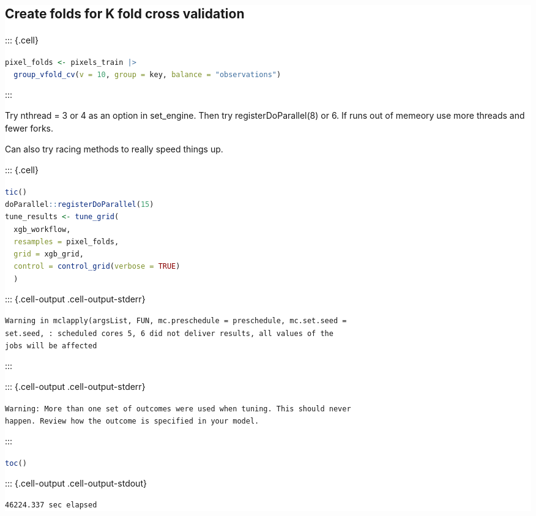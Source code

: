
## Create folds for K fold cross validation


::: {.cell}

```{.r .cell-code}
pixel_folds <- pixels_train |>
  group_vfold_cv(v = 10, group = key, balance = "observations")
```
:::


Try nthread = 3 or 4 as an option in set_engine. Then try registerDoParallel(8) or 6. If runs out of memeory use more threads and fewer forks.

Can also try racing methods to really speed things up.


::: {.cell}

```{.r .cell-code}
tic()
doParallel::registerDoParallel(15)
tune_results <- tune_grid(
  xgb_workflow,
  resamples = pixel_folds,
  grid = xgb_grid,
  control = control_grid(verbose = TRUE)
  )
```

::: {.cell-output .cell-output-stderr}

```
Warning in mclapply(argsList, FUN, mc.preschedule = preschedule, mc.set.seed =
set.seed, : scheduled cores 5, 6 did not deliver results, all values of the
jobs will be affected
```


:::

::: {.cell-output .cell-output-stderr}

```
Warning: More than one set of outcomes were used when tuning. This should never
happen. Review how the outcome is specified in your model.
```


:::

```{.r .cell-code}
toc()
```

::: {.cell-output .cell-output-stdout}

```
46224.337 sec elapsed
```
